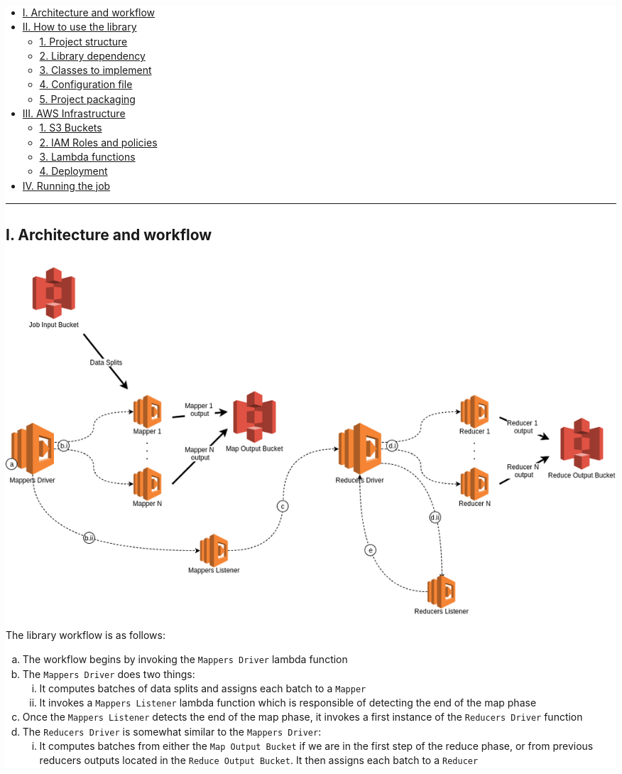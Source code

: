   * [I. Architecture and workflow](#i-architecture-and-workflow)
  * [II. How to use the library](#ii-how-to-use-the-library)
    * [1. Project structure](#1-project-structure)
    * [2. Library dependency](#2-library-dependency)
    * [3. Classes to implement](#3-classes-to-implement)
    * [4. Configuration file](#4-configuration-file)
    * [5. Project packaging](#5-project-packaging)
  * [III. AWS Infrastructure](#iii-aws-infrastructure)
    * [1. S3 Buckets](#1-s3-buckets)
    * [2. IAM Roles and policies](#2-iam-roles-and-policies)
    * [3. Lambda functions](#3-lambda-functions)
    * [4. Deployment](#4-deployment)
  * [IV. Running the job](#iv-running-the-job)

___

## I. Architecture and workflow
<p align="center">
  <img src="images/MyArchitecture.png"/>
</p>

The library workflow is as follows:

<ol type="a">
  <li>The workflow begins by invoking the <code>Mappers Driver</code> lambda function</li>
  <li>The <code>Mappers Driver</code> does two things:
    <ol type="i">
        <li>It computes batches of data splits and assigns each batch to a <code>Mapper</code></li>
        <li>It invokes a <code>Mappers Listener</code> lambda function which is responsible of detecting the end of the map phase</li>
    </ol>
  </li>
  <li>Once the <code>Mappers Listener</code> detects the end of the map phase, it invokes a first instance of the <code>Reducers Driver</code> function</li>
  <li>The <code>Reducers Driver</code> is somewhat similar to the <code>Mappers Driver</code>:
    <ol type="i">
        <li>It computes batches from either the <code>Map Output Bucket</code> if we are in the first step of the reduce phase, or from previous reducers outputs located in the <code>Reduce Output Bucket</code>. It then assigns each batch to a <code>Reducer</code></li>